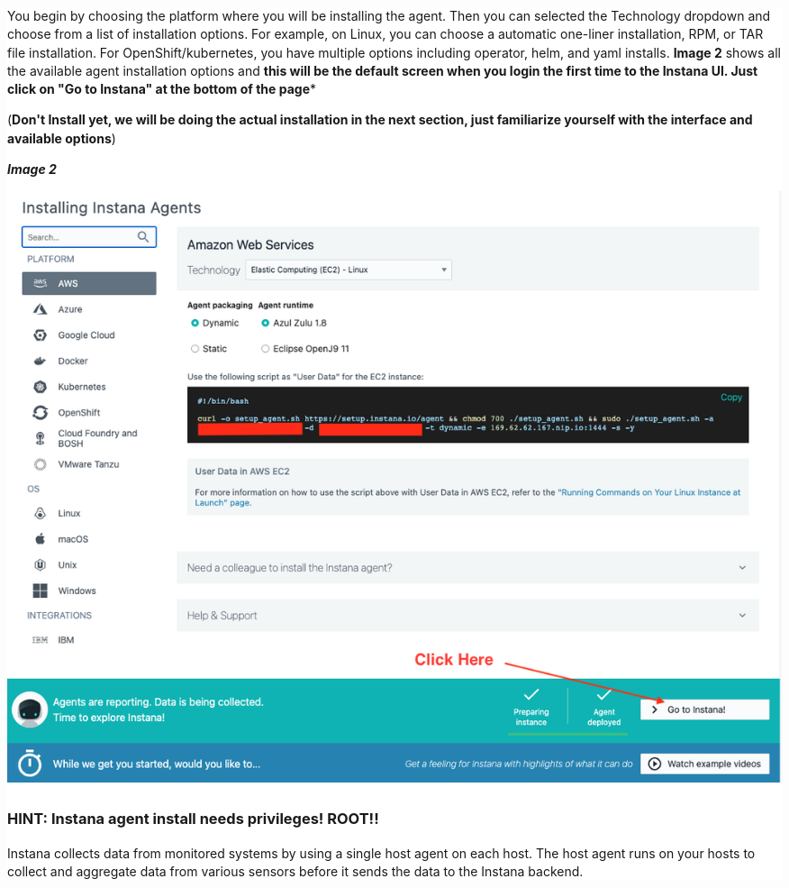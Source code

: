 
You begin by choosing the platform where you will be installing the agent. Then you can selected the Technology dropdown and choose from a list of installation options. For example, on Linux, you can choose a automatic one-liner installation, RPM, or TAR file installation. For OpenShift/kubernetes, you have multiple options including operator, helm, and yaml installs. **Image 2** shows all the available agent installation options and **this will be the default screen when you login the first time to the Instana UI. Just click on "Go to Instana" at the bottom of the page***


(**Don't Install yet, we will be doing the actual installation in the next section, just familiarize yourself with the interface and available options**)

***Image 2***

![deploy_agent](images/initial_instana_screen.png)



### HINT: Instana agent install needs privileges! ROOT!!

Instana collects data from monitored systems by using a single host agent on each host. The host agent runs on your hosts to collect and aggregate data from various sensors before it sends the data to the Instana backend. 
